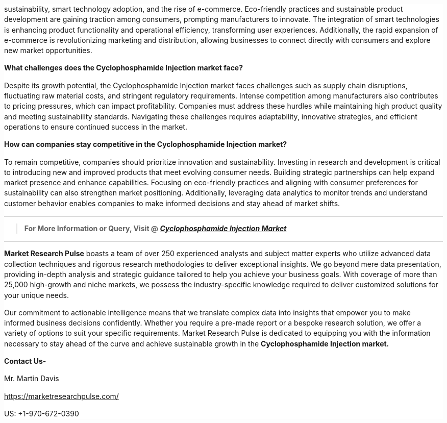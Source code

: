 sustainability, smart technology adoption, and the rise of e-commerce. Eco-friendly practices and sustainable product development are gaining traction among consumers, prompting manufacturers to innovate. The integration of smart technologies is enhancing product functionality and operational efficiency, transforming user experiences. Additionally, the rapid expansion of e-commerce is revolutionizing marketing and distribution, allowing businesses to connect directly with consumers and explore new market opportunities.</p><p><strong>What challenges does the Cyclophosphamide Injection market face?</strong></p><p>Despite its growth potential, the Cyclophosphamide Injection market faces challenges such as supply chain disruptions, fluctuating raw material costs, and stringent regulatory requirements. Intense competition among manufacturers also contributes to pricing pressures, which can impact profitability. Companies must address these hurdles while maintaining high product quality and meeting sustainability standards. Navigating these challenges requires adaptability, innovative strategies, and efficient operations to ensure continued success in the market.</p><p><strong>How can companies stay competitive in the Cyclophosphamide Injection market?</strong></p><p>To remain competitive, companies should prioritize innovation and sustainability. Investing in research and development is critical to introducing new and improved products that meet evolving consumer needs. Building strategic partnerships can help expand market presence and enhance capabilities. Focusing on eco-friendly practices and aligning with consumer preferences for sustainability can also strengthen market positioning. Additionally, leveraging data analytics to monitor trends and understand customer behavior enables companies to make informed decisions and stay ahead of market shifts.</p><hr /><blockquote><p><strong>For More Information or Query, Visit @&nbsp;<em><a href="https://marketresearchpulse.com/report/57645/cyclophosphamide-injection-market?utm_source=Linkedin&utm_medium=0114">Cyclophosphamide Injection Market</a></em></strong></p></blockquote><hr /><p><strong>Market Research Pulse</strong> boasts a team of over 250 experienced analysts and subject matter experts who utilize advanced data collection techniques and rigorous research methodologies to deliver exceptional insights. We go beyond mere data presentation, providing in-depth analysis and strategic guidance tailored to help you achieve your business goals. With coverage of more than 25,000 high-growth and niche markets, we possess the industry-specific knowledge required to deliver customized solutions for your unique needs.</p><p>Our commitment to actionable intelligence means that we translate complex data into insights that empower you to make informed business decisions confidently. Whether you require a pre-made report or a bespoke research solution, we offer a variety of options to suit your specific requirements. Market Research Pulse is dedicated to equipping you with the information necessary to stay ahead of the curve and achieve sustainable growth in the <strong>Cyclophosphamide Injection market.</strong></p><p><strong>Contact Us-</strong></p><p>Mr. Martin Davis</p><p>https://marketresearchpulse.com/</p><p>US: +1-970-672-0390</p>
